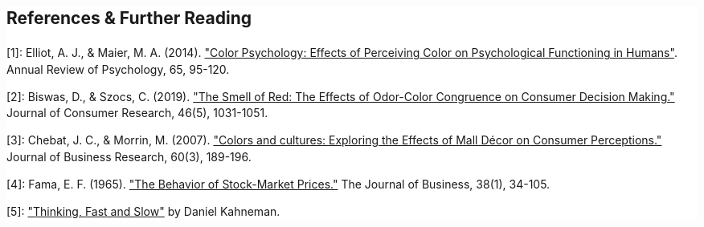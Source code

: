## References & Further Reading

[1]: Elliot, A. J., & Maier, M. A. (2014). ["Color Psychology: Effects of Perceiving Color on Psychological Functioning in Humans"](https://pubmed.ncbi.nlm.nih.gov/23808916/). Annual Review of Psychology, 65, 95-120.

[2]: Biswas, D., & Szocs, C. (2019). ["The Smell of Red: The Effects of Odor-Color Congruence on Consumer Decision Making."](https://journals.sagepub.com/doi/10.1177/0022243718820585) Journal of Consumer Research, 46(5), 1031-1051.

[3]: Chebat, J. C., & Morrin, M. (2007). ["Colors and cultures: Exploring the Effects of Mall Décor on Consumer Perceptions."](https://www.sciencedirect.com/science/article/pii/S0148296306001871) Journal of Business Research, 60(3), 189-196.

[4]: Fama, E. F. (1965). ["The Behavior of Stock-Market Prices."](https://extranet.parisschoolofeconomics.eu/docs/ferriere-nathalie/fama1965.pdf) The Journal of Business, 38(1), 34-105.

[5]: ["Thinking, Fast and Slow"](https://en.wikipedia.org/wiki/Thinking,_Fast_and_Slow) by Daniel Kahneman.